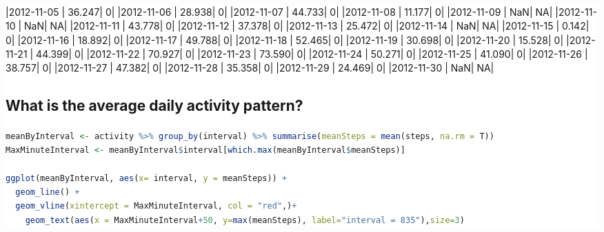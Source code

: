|2012-11-05 |        36.247|            0|
|2012-11-06 |        28.938|            0|
|2012-11-07 |        44.733|            0|
|2012-11-08 |        11.177|            0|
|2012-11-09 |           NaN|           NA|
|2012-11-10 |           NaN|           NA|
|2012-11-11 |        43.778|            0|
|2012-11-12 |        37.378|            0|
|2012-11-13 |        25.472|            0|
|2012-11-14 |           NaN|           NA|
|2012-11-15 |         0.142|            0|
|2012-11-16 |        18.892|            0|
|2012-11-17 |        49.788|            0|
|2012-11-18 |        52.465|            0|
|2012-11-19 |        30.698|            0|
|2012-11-20 |        15.528|            0|
|2012-11-21 |        44.399|            0|
|2012-11-22 |        70.927|            0|
|2012-11-23 |        73.590|            0|
|2012-11-24 |        50.271|            0|
|2012-11-25 |        41.090|            0|
|2012-11-26 |        38.757|            0|
|2012-11-27 |        47.382|            0|
|2012-11-28 |        35.358|            0|
|2012-11-29 |        24.469|            0|
|2012-11-30 |           NaN|           NA|



## What is the average daily activity pattern?




```r
meanByInterval <- activity %>% group_by(interval) %>% summarise(meanSteps = mean(steps, na.rm = T))
MaxMinuteInterval <- meanByInterval$interval[which.max(meanByInterval$meanSteps)]

ggplot(meanByInterval, aes(x= interval, y = meanSteps)) +
  geom_line() +
  geom_vline(xintercept = MaxMinuteInterval, col = "red",)+
    geom_text(aes(x = MaxMinuteInterval+50, y=max(meanSteps), label="interval = 835"),size=3)
```
